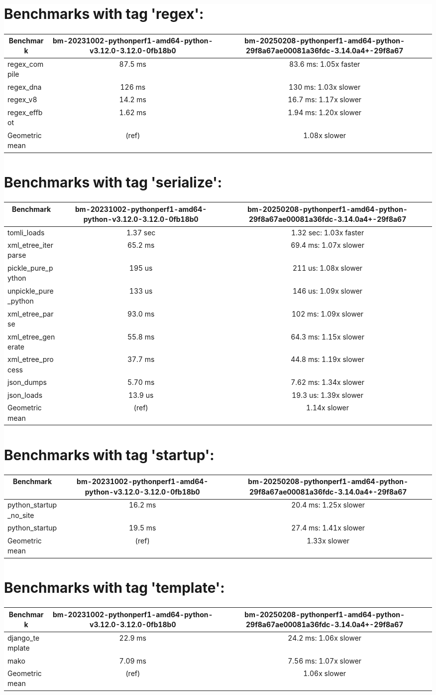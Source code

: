 Benchmarks with tag 'regex':
============================

| Benchmark      | bm-20231002-pythonperf1-amd64-python-v3.12.0-3.12.0-0fb18b0 | bm-20250208-pythonperf1-amd64-python-29f8a67ae00081a36fdc-3.14.0a4+-29f8a67 |
|----------------|:-----------------------------------------------------------:|:---------------------------------------------------------------------------:|
| regex_compile  | 87.5 ms                                                     | 83.6 ms: 1.05x faster                                                       |
| regex_dna      | 126 ms                                                      | 130 ms: 1.03x slower                                                        |
| regex_v8       | 14.2 ms                                                     | 16.7 ms: 1.17x slower                                                       |
| regex_effbot   | 1.62 ms                                                     | 1.94 ms: 1.20x slower                                                       |
| Geometric mean | (ref)                                                       | 1.08x slower                                                                |

Benchmarks with tag 'serialize':
================================

| Benchmark            | bm-20231002-pythonperf1-amd64-python-v3.12.0-3.12.0-0fb18b0 | bm-20250208-pythonperf1-amd64-python-29f8a67ae00081a36fdc-3.14.0a4+-29f8a67 |
|----------------------|:-----------------------------------------------------------:|:---------------------------------------------------------------------------:|
| tomli_loads          | 1.37 sec                                                    | 1.32 sec: 1.03x faster                                                      |
| xml_etree_iterparse  | 65.2 ms                                                     | 69.4 ms: 1.07x slower                                                       |
| pickle_pure_python   | 195 us                                                      | 211 us: 1.08x slower                                                        |
| unpickle_pure_python | 133 us                                                      | 146 us: 1.09x slower                                                        |
| xml_etree_parse      | 93.0 ms                                                     | 102 ms: 1.09x slower                                                        |
| xml_etree_generate   | 55.8 ms                                                     | 64.3 ms: 1.15x slower                                                       |
| xml_etree_process    | 37.7 ms                                                     | 44.8 ms: 1.19x slower                                                       |
| json_dumps           | 5.70 ms                                                     | 7.62 ms: 1.34x slower                                                       |
| json_loads           | 13.9 us                                                     | 19.3 us: 1.39x slower                                                       |
| Geometric mean       | (ref)                                                       | 1.14x slower                                                                |

Benchmarks with tag 'startup':
==============================

| Benchmark              | bm-20231002-pythonperf1-amd64-python-v3.12.0-3.12.0-0fb18b0 | bm-20250208-pythonperf1-amd64-python-29f8a67ae00081a36fdc-3.14.0a4+-29f8a67 |
|------------------------|:-----------------------------------------------------------:|:---------------------------------------------------------------------------:|
| python_startup_no_site | 16.2 ms                                                     | 20.4 ms: 1.25x slower                                                       |
| python_startup         | 19.5 ms                                                     | 27.4 ms: 1.41x slower                                                       |
| Geometric mean         | (ref)                                                       | 1.33x slower                                                                |

Benchmarks with tag 'template':
===============================

| Benchmark       | bm-20231002-pythonperf1-amd64-python-v3.12.0-3.12.0-0fb18b0 | bm-20250208-pythonperf1-amd64-python-29f8a67ae00081a36fdc-3.14.0a4+-29f8a67 |
|-----------------|:-----------------------------------------------------------:|:---------------------------------------------------------------------------:|
| django_template | 22.9 ms                                                     | 24.2 ms: 1.06x slower                                                       |
| mako            | 7.09 ms                                                     | 7.56 ms: 1.07x slower                                                       |
| Geometric mean  | (ref)                                                       | 1.06x slower                                                                |
